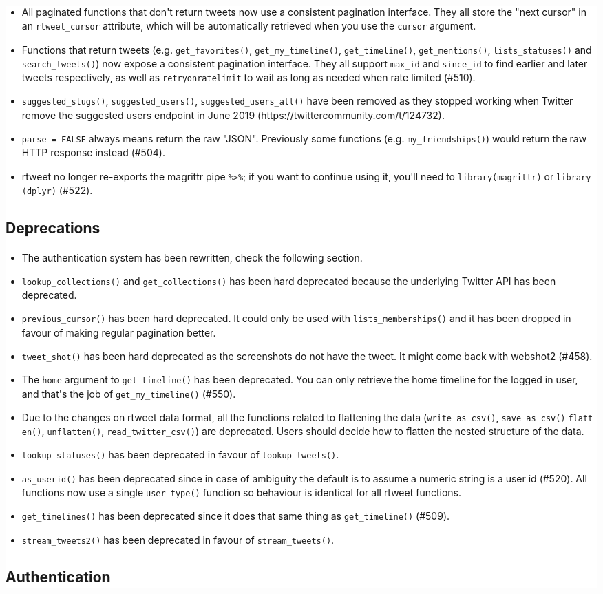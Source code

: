 - All paginated functions that don't return tweets now use a consistent 
  pagination interface. They all store the "next cursor" in an `rtweet_cursor`
  attribute, which will be automatically retrieved when you use the `cursor`
  argument.
  
- Functions that return tweets (e.g. `get_favorites()`, `get_my_timeline()`, 
  `get_timeline()`, `get_mentions()`, `lists_statuses()` and `search_tweets()`)
  now expose a consistent pagination interface. They all support `max_id` and 
  `since_id` to find earlier and later tweets respectively, as well as
  `retryonratelimit` to wait as long as needed when rate limited (#510).
  
- `suggested_slugs()`, `suggested_users()`, `suggested_users_all()` have been
  removed as they stopped working when Twitter remove the suggested users
  endpoint in June 2019 (https://twittercommunity.com/t/124732).
  
- `parse = FALSE` always means return the raw "JSON". Previously some functions
  (e.g. `my_friendships()`) would return the raw HTTP response instead (#504).
  
- rtweet no longer re-exports the magrittr pipe `%>%`; if you want to continue 
  using it, you'll need to `library(magrittr)` or `library(dplyr)` (#522).
  
## Deprecations

- The authentication system has been rewritten, check the following section.

- `lookup_collections()` and `get_collections()` has been hard deprecated 
  because the underlying Twitter API has been deprecated.

- `previous_cursor()` has been hard deprecated. It could only be used with 
  `lists_memberships()` and it has been dropped in favour of making regular
  pagination better.
  
- `tweet_shot()` has been hard deprecated as the screenshots do not have the 
  tweet. It might come back with webshot2 (#458).

- The `home` argument to `get_timeline()` has been deprecated. You can only
  retrieve the home timeline for the logged in user, and that's the job of
  `get_my_timeline()` (#550).
  
- Due to the changes on rtweet data format, all the functions related to 
  flattening the data (`write_as_csv()`, `save_as_csv()` `flatten()`, 
  `unflatten()`, `read_twitter_csv()`) are deprecated. 
  Users should decide how to flatten the nested structure of the data. 
  
- `lookup_statuses()` has been deprecated in favour of `lookup_tweets()`.

- `as_userid()` has been deprecated since in case of ambiguity the default is
  to assume a numeric string is a user id (#520). All functions now use a 
  single `user_type()` function so behaviour is identical for all rtweet 
  functions.

- `get_timelines()` has been deprecated since it does that same thing as
  `get_timeline()` (#509).
  
- `stream_tweets2()` has been deprecated in favour of `stream_tweets()`.

## Authentication
